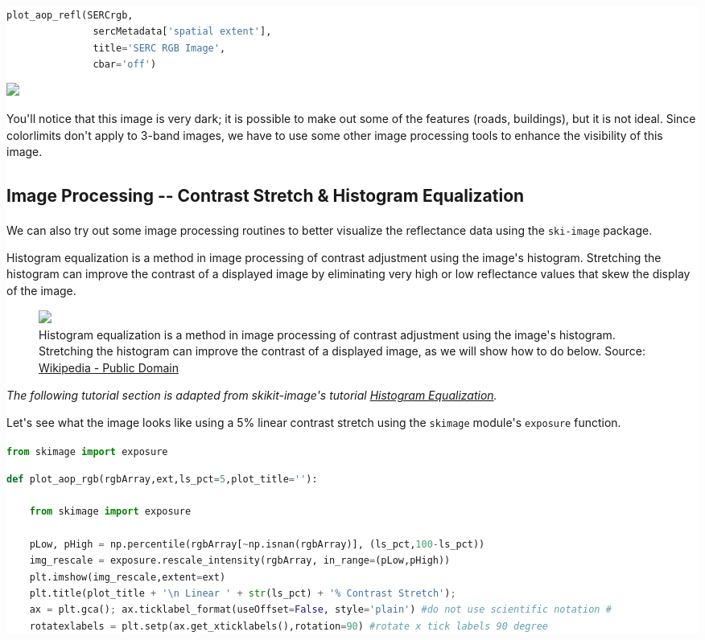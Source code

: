 ```python
plot_aop_refl(SERCrgb,
               sercMetadata['spatial extent'],
               title='SERC RGB Image',
               cbar='off') 
```


![ ](https://raw.githubusercontent.com/NEONScience/NEON-Data-Skills/main/graphics/py-figs/NEON_AOP_Hyperspectral_Functions_Tiles_py/output_25_0.png)

You'll notice that this image is very dark; it is possible to make out some of the features (roads, buildings), but it is not ideal. Since colorlimits don't apply to 3-band images, we have to use some other image processing tools to enhance the visibility of this image. 

## Image Processing -- Contrast Stretch & Histogram Equalization 

We can also try out some image processing routines to better visualize the reflectance data using the ```ski-image``` package. 

Histogram equalization is a method in image processing of contrast adjustment using the image's histogram. Stretching the histogram can improve the contrast of a displayed image by eliminating very high or low reflectance values that skew the display of the image. 

 <figure>
	<a href="https://raw.githubusercontent.com/NEONScience/NEON-Data-Skills/main/graphics/hyperspectral-general/histogram_equalization.png">
	<img src="https://raw.githubusercontent.com/NEONScience/NEON-Data-Skills/main/graphics/hyperspectral-general/histogram_equalization.png"></a>
	<figcaption> Histogram equalization is a method in image processing of contrast adjustment 
using the image's histogram. Stretching the histogram can improve the contrast 
of a displayed image, as we will show how to do below.
	Source: <a href="https://en.wikipedia.org/wiki/Talk%3AHistogram_equalization#/media/File:Histogrammspreizung.png"> Wikipedia - Public Domain </a>
	</figcaption>
</figure>

*The following tutorial section is adapted from skikit-image's tutorial
<a href="http://scikit-image.org/docs/stable/auto_examples/color_exposure/plot_equalize.html#sphx-glr-auto-examples-color-exposure-plot-equalize-py" target="_blank"> Histogram Equalization</a>.*

Let's see what the image looks like using a 5% linear contrast stretch using 
the `skimage` module's `exposure` function.


```python
from skimage import exposure
```


```python
def plot_aop_rgb(rgbArray,ext,ls_pct=5,plot_title=''):
    
    from skimage import exposure
    
    pLow, pHigh = np.percentile(rgbArray[~np.isnan(rgbArray)], (ls_pct,100-ls_pct))
    img_rescale = exposure.rescale_intensity(rgbArray, in_range=(pLow,pHigh))
    plt.imshow(img_rescale,extent=ext)
    plt.title(plot_title + '\n Linear ' + str(ls_pct) + '% Contrast Stretch'); 
    ax = plt.gca(); ax.ticklabel_format(useOffset=False, style='plain') #do not use scientific notation #
    rotatexlabels = plt.setp(ax.get_xticklabels(),rotation=90) #rotate x tick labels 90 degree
```
